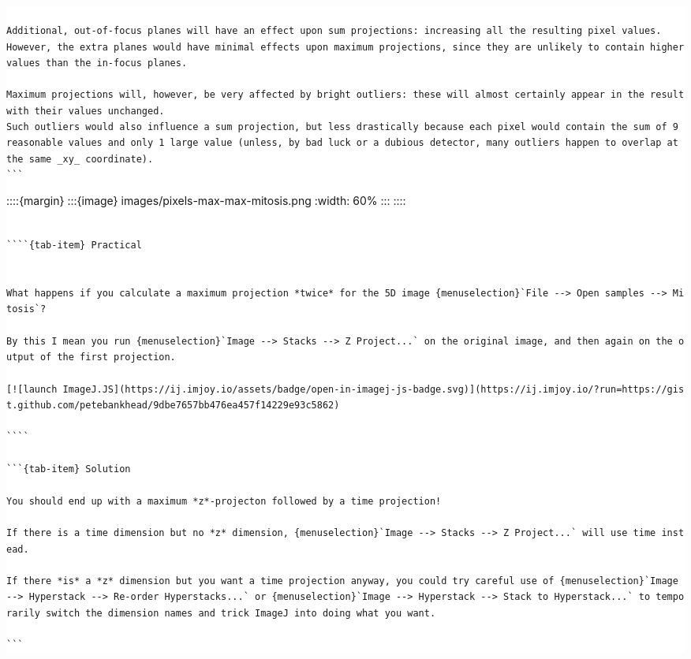 ````{tab-set}

Additional, out-of-focus planes will have an effect upon sum projections: increasing all the resulting pixel values.
However, the extra planes would have minimal effects upon maximum projections, since they are unlikely to contain higher values than the in-focus planes.

Maximum projections will, however, be very affected by bright outliers: these will almost certainly appear in the result with their values unchanged.
Such outliers would also influence a sum projection, but less drastically because each pixel would contain the sum of 9 reasonable values and only 1 large value (unless, by bad luck or a dubious detector, many outliers happen to overlap at the same _xy_ coordinate).
```

````

::::{margin}
:::{image} images/pixels-max-max-mitosis.png
:width: 60%
:::
::::

`````{tab-set}

````{tab-item} Practical


What happens if you calculate a maximum projection *twice* for the 5D image {menuselection}`File --> Open samples --> Mitosis`?

By this I mean you run {menuselection}`Image --> Stacks --> Z Project...` on the original image, and then again on the output of the first projection.

[![launch ImageJ.JS](https://ij.imjoy.io/assets/badge/open-in-imagej-js-badge.svg)](https://ij.imjoy.io/?run=https://gist.github.com/petebankhead/9dbe7657bb476ea457f14229e93c5862)

````

```{tab-item} Solution

You should end up with a maximum *z*-projecton followed by a time projection!

If there is a time dimension but no *z* dimension, {menuselection}`Image --> Stacks --> Z Project...` will use time instead.

If there *is* a *z* dimension but you want a time projection anyway, you could try careful use of {menuselection}`Image --> Hyperstack --> Re-order Hyperstacks...` or {menuselection}`Image --> Hyperstack --> Stack to Hyperstack...` to temporarily switch the dimension names and trick ImageJ into doing what you want.

```

`````
